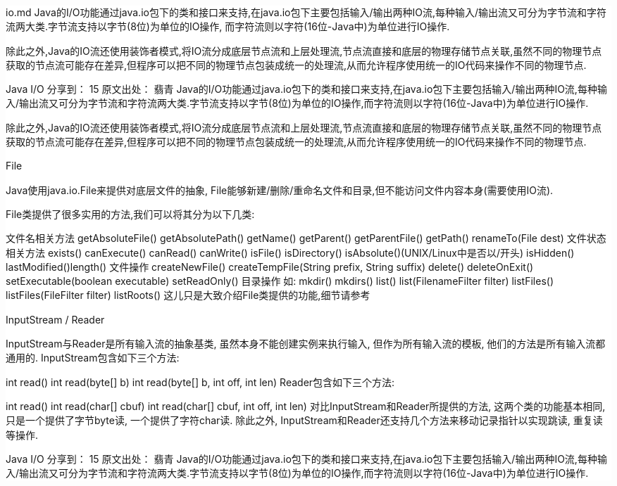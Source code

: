 io.md
Java的I/O功能通过java.io包下的类和接口来支持,在java.io包下主要包括输入/输出两种IO流,每种输入/输出流又可分为字节流和字符流两大类.字节流支持以字节(8位)为单位的IO操作,
而字符流则以字符(16位-Java中)为单位进行IO操作.

除此之外,Java的IO流还使用装饰者模式,将IO流分成底层节点流和上层处理流,节点流直接和底层的物理存储节点关联,虽然不同的物理节点获取的节点流可能存在差异,但程序可以把不同的物理节点包装成统一的处理流,从而允许程序使用统一的IO代码来操作不同的物理节点.




Java I/O
分享到： 15
原文出处： 翡青
Java的I/O功能通过java.io包下的类和接口来支持,在java.io包下主要包括输入/输出两种IO流,每种输入/输出流又可分为字节流和字符流两大类.字节流支持以字节(8位)为单位的IO操作,而字符流则以字符(16位-Java中)为单位进行IO操作.

除此之外,Java的IO流还使用装饰者模式,将IO流分成底层节点流和上层处理流,节点流直接和底层的物理存储节点关联,虽然不同的物理节点获取的节点流可能存在差异,但程序可以把不同的物理节点包装成统一的处理流,从而允许程序使用统一的IO代码来操作不同的物理节点.

File

Java使用java.io.File来提供对底层文件的抽象, File能够新建/删除/重命名文件和目录,但不能访问文件内容本身(需要使用IO流).

File类提供了很多实用的方法,我们可以将其分为以下几类:

文件名相关方法
getAbsoluteFile() getAbsolutePath() getName() getParent() getParentFile() getPath() renameTo(File dest)
文件状态相关方法
exists() canExecute() canRead() canWrite() isFile() isDirectory() isAbsolute()(UNIX/Linux中是否以/开头) isHidden() lastModified()length()
文件操作
createNewFile() createTempFile(String prefix, String suffix) delete() deleteOnExit() setExecutable(boolean executable) setReadOnly()
目录操作
如: mkdir() mkdirs() list() list(FilenameFilter filter) listFiles() listFiles(FileFilter filter) listRoots()
这儿只是大致介绍File类提供的功能,细节请参考


InputStream / Reader

InputStream与Reader是所有输入流的抽象基类, 虽然本身不能创建实例来执行输入, 但作为所有输入流的模板, 他们的方法是所有输入流都通用的.
InputStream包含如下三个方法:

int read()
int read(byte[] b)
int read(byte[] b, int off, int len)
Reader包含如下三个方法:

int read()
int read(char[] cbuf)
int read(char[] cbuf, int off, int len)
对比InputStream和Reader所提供的方法, 这两个类的功能基本相同, 只是一个提供了字节byte读, 一个提供了字符char读.
除此之外, InputStream和Reader还支持几个方法来移动记录指针以实现跳读, 重复读等操作.



Java I/O
分享到： 15
原文出处： 翡青
Java的I/O功能通过java.io包下的类和接口来支持,在java.io包下主要包括输入/输出两种IO流,每种输入/输出流又可分为字节流和字符流两大类.字节流支持以字节(8位)为单位的IO操作,而字符流则以字符(16位-Java中)为单位进行IO操作.
